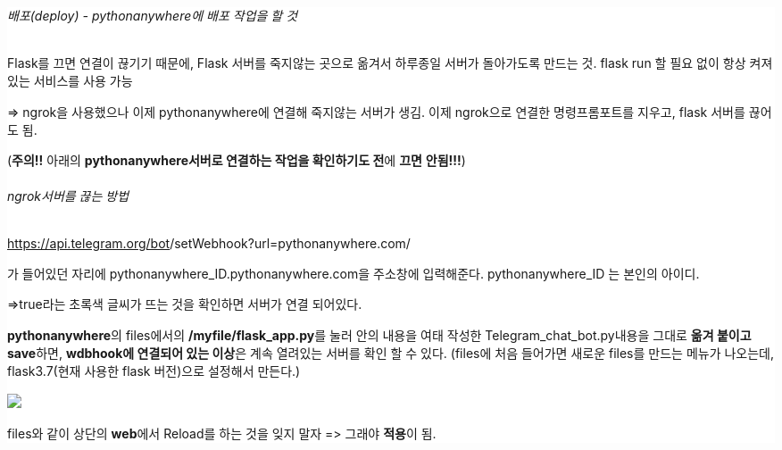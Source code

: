 


###### 배포(deploy) - pythonanywhere에 배포 작업을 할 것

Flask를 끄면 연결이 끊기기 때문에, Flask 서버를 죽지않는 곳으로 옮겨서 하루종일 서버가 돌아가도록 만드는 것.
flask run 할 필요 없이 항상 켜져있는 서비스를 사용 가능

=> ngrok을 사용했으나 이제 pythonanywhere에 연결해 죽지않는 서버가 생김. 이제 ngrok으로 연결한 명령프롬포트를 지우고, flask 서버를 끊어도 됨. 



(**주의!!** 아래의 **pythonanywhere서버로 연결하는 작업을 확인하기도 전**에 **끄면** **안됨!!!**)



######  ngrok서버를 끊는 방법

https://api.telegram.org/bot<token>/setWebhook?url=pythonanywhere.com/<token>

<ngrok-forwarding-http-url>가 들어있던 자리에 pythonanywhere_ID.pythonanywhere.com을 주소창에 입력해준다. pythonanywhere_ID 는 본인의 아이디. 

=>true라는 초록색 글씨가 뜨는 것을 확인하면 서버가 연결 되어있다. 



**pythonanywhere**의 files에서의 **/myfile/flask_app.py**를 눌러 안의 내용을 여태 작성한 Telegram_chat_bot.py내용을 그대로 **옮겨 붙이고 save**하면, **wdbhook에 연결되어 있는 이상**은 계속 열려있는 서버를 확인 할 수 있다. (files에 처음 들어가면 새로운 files를 만드는 메뉴가 나오는데,  flask3.7(현재 사용한 flask 버전)으로 설정해서 만든다.)



![](https://user-images.githubusercontent.com/52684457/61108449-454d9f80-a4bd-11e9-813b-05a0cda21a14.PNG)

files와 같이 상단의 **web**에서 Reload를 하는 것을 잊지 말자 => 그래야 **적용**이 됨.




